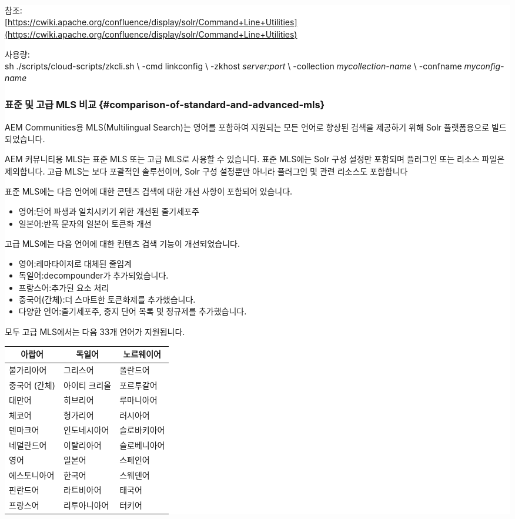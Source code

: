 참조:\
[https://cwiki.apache.org/confluence/display/solr/Command+Line+Utilities](https://cwiki.apache.org/confluence/display/solr/Command+Line+Utilities)

사용량:\
sh ./scripts/cloud-scripts/zkcli.sh \\
-cmd linkconfig \\
-zkhost *server:port* \\
-collection *mycollection-name* \\
-confname *myconfig-name*

### 표준 및 고급 MLS 비교 {#comparison-of-standard-and-advanced-mls}

AEM Communities용 MLS(Multilingual Search)는 영어를 포함하여 지원되는 모든 언어로 향상된 검색을 제공하기 위해 Solr 플랫폼용으로 빌드되었습니다.

AEM 커뮤니티용 MLS는 표준 MLS 또는 고급 MLS로 사용할 수 있습니다. 표준 MLS에는 Solr 구성 설정만 포함되며 플러그인 또는 리소스 파일은 제외합니다. 고급 MLS는 보다 포괄적인 솔루션이며, Solr 구성 설정뿐만 아니라 플러그인 및 관련 리소스도 포함합니다

표준 MLS에는 다음 언어에 대한 콘텐츠 검색에 대한 개선 사항이 포함되어 있습니다.

* 영어:단어 파생과 일치시키기 위한 개선된 줄기세포주
* 일본어:반폭 문자의 일본어 토큰화 개선

고급 MLS에는 다음 언어에 대한 컨텐츠 검색 기능이 개선되었습니다.

* 영어:레마타이저로 대체된 줄임계
* 독일어:decompounder가 추가되었습니다.
* 프랑스어:추가된 요소 처리
* 중국어(간체):더 스마트한 토큰화제를 추가했습니다.
* 다양한 언어:줄기세포주, 중지 단어 목록 및 정규제를 추가했습니다.

모두 고급 MLS에서는 다음 33개 언어가 지원됩니다.

| 아랍어 | 독일어 | 노르웨이어 |
|---|---|---|
| 불가리아어 | 그리스어 | 폴란드어 |
| 중국어 (간체) | 아이티 크리올 | 포르투갈어 |
| 대만어 | 히브리어 | 루마니아어 |
| 체코어 | 헝가리어 | 러시아어 |
| 덴마크어 | 인도네시아어 | 슬로바키아어 |
| 네덜란드어 | 이탈리아어 | 슬로베니아어 |
| 영어 | 일본어 | 스페인어 |
| 에스토니아어 | 한국어 | 스웨덴어 |
| 핀란드어 | 라트비아어 | 태국어 |
| 프랑스어 | 리투아니아어 | 터키어 |
